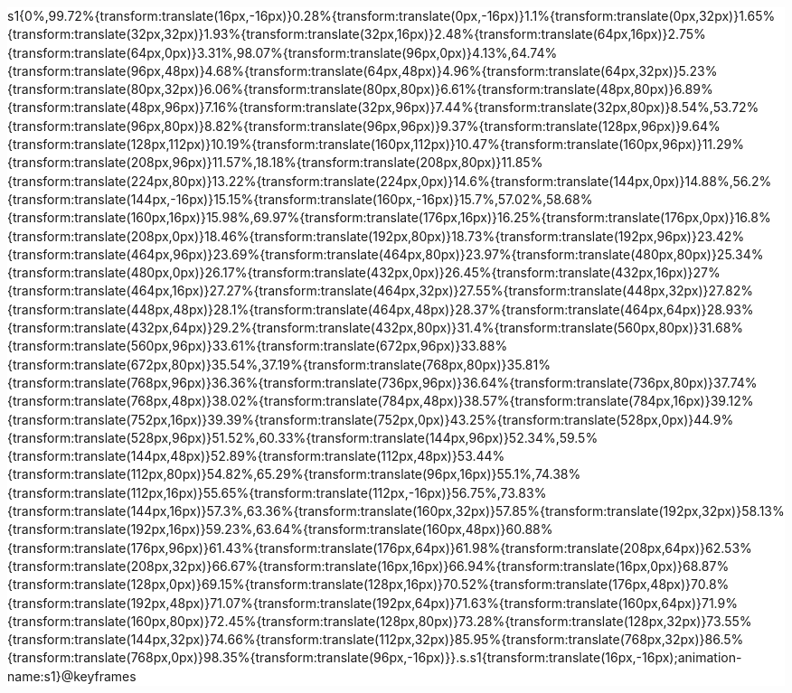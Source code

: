 s1{0%,99.72%{transform:translate(16px,-16px)}0.28%{transform:translate(0px,-16px)}1.1%{transform:translate(0px,32px)}1.65%{transform:translate(32px,32px)}1.93%{transform:translate(32px,16px)}2.48%{transform:translate(64px,16px)}2.75%{transform:translate(64px,0px)}3.31%,98.07%{transform:translate(96px,0px)}4.13%,64.74%{transform:translate(96px,48px)}4.68%{transform:translate(64px,48px)}4.96%{transform:translate(64px,32px)}5.23%{transform:translate(80px,32px)}6.06%{transform:translate(80px,80px)}6.61%{transform:translate(48px,80px)}6.89%{transform:translate(48px,96px)}7.16%{transform:translate(32px,96px)}7.44%{transform:translate(32px,80px)}8.54%,53.72%{transform:translate(96px,80px)}8.82%{transform:translate(96px,96px)}9.37%{transform:translate(128px,96px)}9.64%{transform:translate(128px,112px)}10.19%{transform:translate(160px,112px)}10.47%{transform:translate(160px,96px)}11.29%{transform:translate(208px,96px)}11.57%,18.18%{transform:translate(208px,80px)}11.85%{transform:translate(224px,80px)}13.22%{transform:translate(224px,0px)}14.6%{transform:translate(144px,0px)}14.88%,56.2%{transform:translate(144px,-16px)}15.15%{transform:translate(160px,-16px)}15.7%,57.02%,58.68%{transform:translate(160px,16px)}15.98%,69.97%{transform:translate(176px,16px)}16.25%{transform:translate(176px,0px)}16.8%{transform:translate(208px,0px)}18.46%{transform:translate(192px,80px)}18.73%{transform:translate(192px,96px)}23.42%{transform:translate(464px,96px)}23.69%{transform:translate(464px,80px)}23.97%{transform:translate(480px,80px)}25.34%{transform:translate(480px,0px)}26.17%{transform:translate(432px,0px)}26.45%{transform:translate(432px,16px)}27%{transform:translate(464px,16px)}27.27%{transform:translate(464px,32px)}27.55%{transform:translate(448px,32px)}27.82%{transform:translate(448px,48px)}28.1%{transform:translate(464px,48px)}28.37%{transform:translate(464px,64px)}28.93%{transform:translate(432px,64px)}29.2%{transform:translate(432px,80px)}31.4%{transform:translate(560px,80px)}31.68%{transform:translate(560px,96px)}33.61%{transform:translate(672px,96px)}33.88%{transform:translate(672px,80px)}35.54%,37.19%{transform:translate(768px,80px)}35.81%{transform:translate(768px,96px)}36.36%{transform:translate(736px,96px)}36.64%{transform:translate(736px,80px)}37.74%{transform:translate(768px,48px)}38.02%{transform:translate(784px,48px)}38.57%{transform:translate(784px,16px)}39.12%{transform:translate(752px,16px)}39.39%{transform:translate(752px,0px)}43.25%{transform:translate(528px,0px)}44.9%{transform:translate(528px,96px)}51.52%,60.33%{transform:translate(144px,96px)}52.34%,59.5%{transform:translate(144px,48px)}52.89%{transform:translate(112px,48px)}53.44%{transform:translate(112px,80px)}54.82%,65.29%{transform:translate(96px,16px)}55.1%,74.38%{transform:translate(112px,16px)}55.65%{transform:translate(112px,-16px)}56.75%,73.83%{transform:translate(144px,16px)}57.3%,63.36%{transform:translate(160px,32px)}57.85%{transform:translate(192px,32px)}58.13%{transform:translate(192px,16px)}59.23%,63.64%{transform:translate(160px,48px)}60.88%{transform:translate(176px,96px)}61.43%{transform:translate(176px,64px)}61.98%{transform:translate(208px,64px)}62.53%{transform:translate(208px,32px)}66.67%{transform:translate(16px,16px)}66.94%{transform:translate(16px,0px)}68.87%{transform:translate(128px,0px)}69.15%{transform:translate(128px,16px)}70.52%{transform:translate(176px,48px)}70.8%{transform:translate(192px,48px)}71.07%{transform:translate(192px,64px)}71.63%{transform:translate(160px,64px)}71.9%{transform:translate(160px,80px)}72.45%{transform:translate(128px,80px)}73.28%{transform:translate(128px,32px)}73.55%{transform:translate(144px,32px)}74.66%{transform:translate(112px,32px)}85.95%{transform:translate(768px,32px)}86.5%{transform:translate(768px,0px)}98.35%{transform:translate(96px,-16px)}}.s.s1{transform:translate(16px,-16px);animation-name:s1}@keyframes